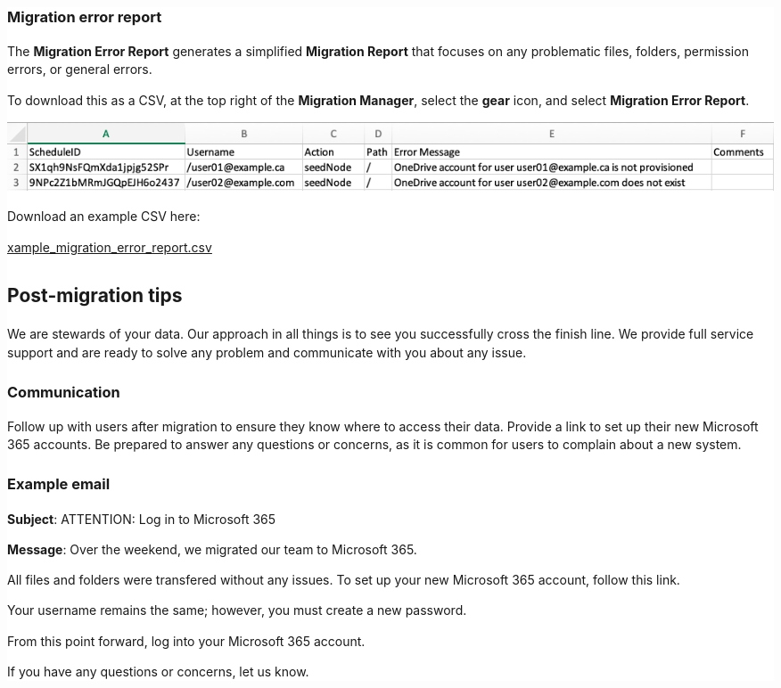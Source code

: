 ### Migration error report

The **Migration Error Report** generates a simplified **Migration Report** that focuses on any problematic files, folders, permission errors, or general errors.

To download this as a CSV, at the top right of the **Migration Manager**, select the **gear** icon, and select **Migration Error Report**.

![migration error example](media/migration_error_example.png)

Download an example CSV here:

[xample_migration_error_report.csv](https://github.com/MicrosoftDocs/OfficeDocs-SharePoint/tree/live/migration/downloads/example_migration_error_report.csv)

## Post-migration tips

We are stewards of your data. Our approach in all things is to see you successfully cross the finish line. We provide full service support and are ready to solve any problem and communicate with you about any issue.

### Communication

Follow up with users after migration to ensure they know where to access their data.
Provide a link to set up their new Microsoft 365 accounts. Be prepared to answer any questions or concerns, as it is common for users to complain about a new system.

### Example email

**Subject**: ATTENTION: Log in to Microsoft 365

**Message**: Over the weekend, we migrated our team to Microsoft 365.

All files and folders were transfered without any issues. To set up your new Microsoft 365 account, follow this link.

Your username remains the same; however, you must create a new password.

From this point forward, log into your Microsoft 365 account.

If you have any questions or concerns, let us know.


